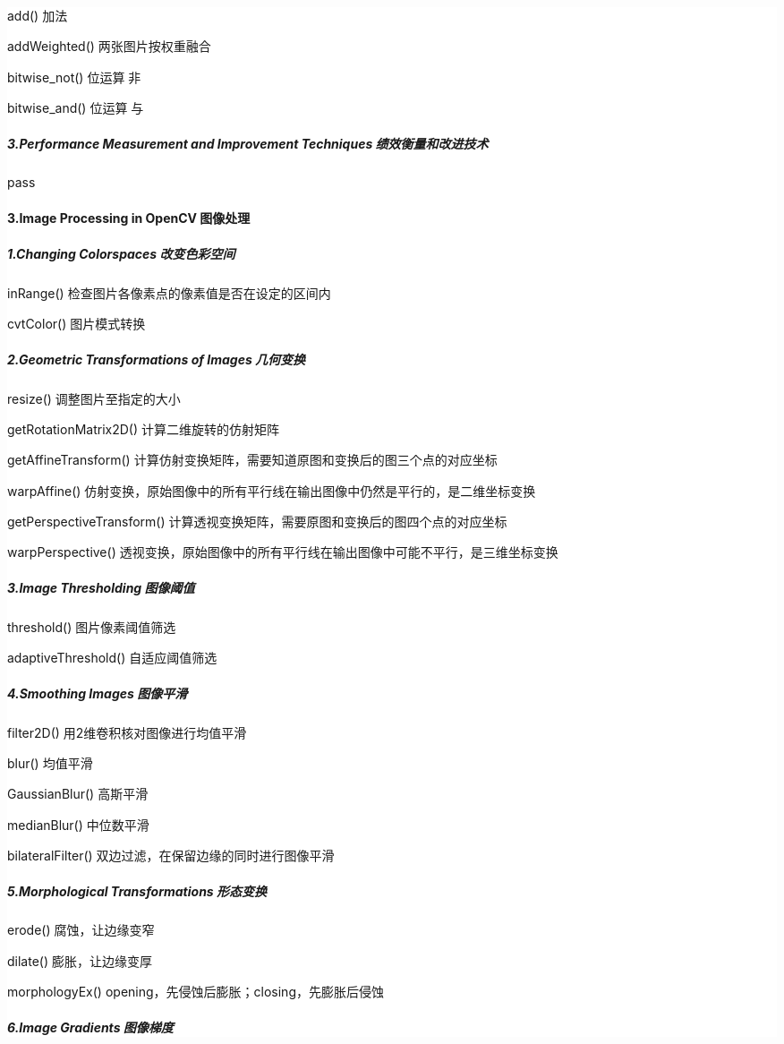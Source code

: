 add()  加法

addWeighted()  两张图片按权重融合

bitwise_not()  位运算 非

bitwise_and()  位运算 与

##### 3.Performance Measurement and Improvement Techniques  绩效衡量和改进技术

pass

#### 3.Image Processing in OpenCV  图像处理

##### 1.Changing Colorspaces  改变色彩空间

inRange()  检查图片各像素点的像素值是否在设定的区间内

cvtColor()  图片模式转换

##### 2.Geometric Transformations of Images  几何变换

resize()  调整图片至指定的大小

getRotationMatrix2D()  计算二维旋转的仿射矩阵

getAffineTransform()  计算仿射变换矩阵，需要知道原图和变换后的图三个点的对应坐标

warpAffine()  仿射变换，原始图像中的所有平行线在输出图像中仍然是平行的，是二维坐标变换

getPerspectiveTransform()  计算透视变换矩阵，需要原图和变换后的图四个点的对应坐标

warpPerspective()  透视变换，原始图像中的所有平行线在输出图像中可能不平行，是三维坐标变换

##### 3.Image Thresholding  图像阈值

threshold()  图片像素阈值筛选

adaptiveThreshold()  自适应阈值筛选

##### 4.Smoothing Images  图像平滑

filter2D()  用2维卷积核对图像进行均值平滑

blur()  均值平滑

GaussianBlur()  高斯平滑

medianBlur()  中位数平滑

bilateralFilter()  双边过滤，在保留边缘的同时进行图像平滑

##### 5.Morphological Transformations  形态变换

erode()  腐蚀，让边缘变窄

dilate()  膨胀，让边缘变厚

morphologyEx()  opening，先侵蚀后膨胀；closing，先膨胀后侵蚀

##### 6.Image Gradients  图像梯度
